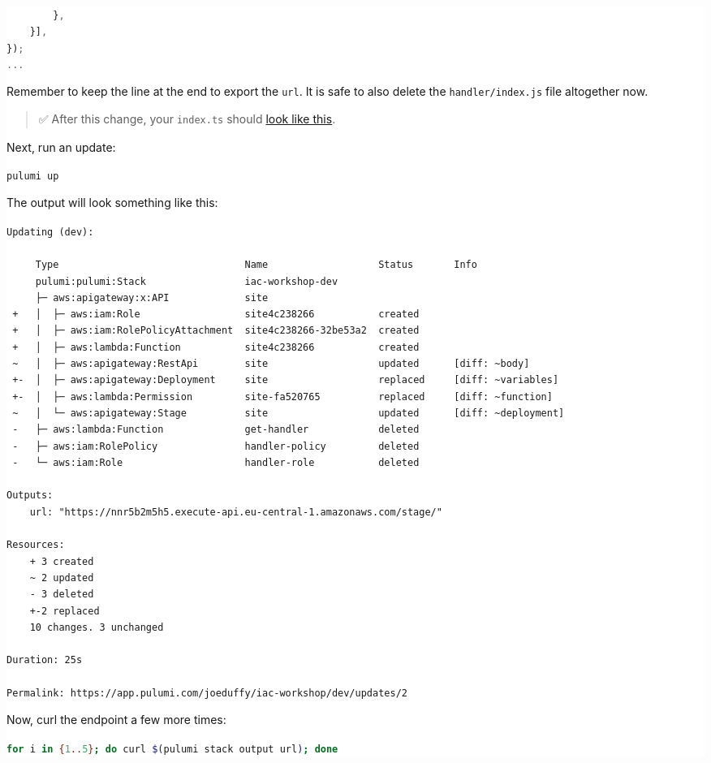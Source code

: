 ```typescript
        },
    }],
});
...
```

Remember to keep the line at the end to export the `url`. It is safe to also delete the `handler/index.js` file altogether now.

> :white_check_mark: After this change, your `index.ts` should [look like this](./code/step6.ts).

Next, run an update:

```bash
pulumi up
```

The output will look something like this:

```
Updating (dev):

     Type                                Name                   Status       Info
     pulumi:pulumi:Stack                 iac-workshop-dev
     ├─ aws:apigateway:x:API             site
 +   │  ├─ aws:iam:Role                  site4c238266           created
 +   │  ├─ aws:iam:RolePolicyAttachment  site4c238266-32be53a2  created
 +   │  ├─ aws:lambda:Function           site4c238266           created
 ~   │  ├─ aws:apigateway:RestApi        site                   updated      [diff: ~body]
 +-  │  ├─ aws:apigateway:Deployment     site                   replaced     [diff: ~variables]
 +-  │  ├─ aws:lambda:Permission         site-fa520765          replaced     [diff: ~function]
 ~   │  └─ aws:apigateway:Stage          site                   updated      [diff: ~deployment]
 -   ├─ aws:lambda:Function              get-handler            deleted
 -   ├─ aws:iam:RolePolicy               handler-policy         deleted
 -   └─ aws:iam:Role                     handler-role           deleted

Outputs:
    url: "https://nnr5b2m5h5.execute-api.eu-central-1.amazonaws.com/stage/"

Resources:
    + 3 created
    ~ 2 updated
    - 3 deleted
    +-2 replaced
    10 changes. 3 unchanged

Duration: 25s

Permalink: https://app.pulumi.com/joeduffy/iac-workshop/dev/updates/2
```

Now, curl the endpoint a few more times:

```bash
for i in {1..5}; do curl $(pulumi stack output url); done
```
